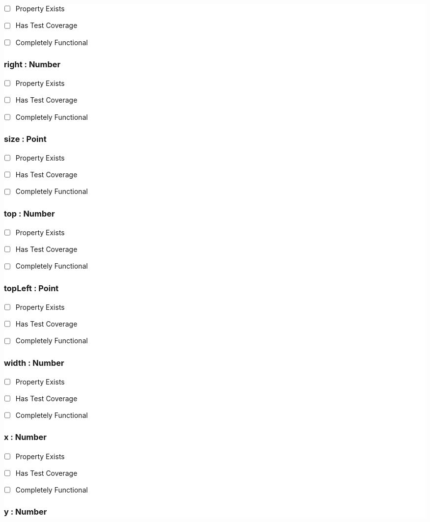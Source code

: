 * [ ] Property Exists

* [ ] Has Test Coverage

* [ ] Completely Functional


### right : Number

* [ ] Property Exists

* [ ] Has Test Coverage

* [ ] Completely Functional


### size : Point

* [ ] Property Exists

* [ ] Has Test Coverage

* [ ] Completely Functional


### top : Number

* [ ] Property Exists

* [ ] Has Test Coverage

* [ ] Completely Functional


### topLeft : Point

* [ ] Property Exists

* [ ] Has Test Coverage

* [ ] Completely Functional


### width : Number

* [ ] Property Exists

* [ ] Has Test Coverage

* [ ] Completely Functional


### x : Number

* [ ] Property Exists

* [ ] Has Test Coverage

* [ ] Completely Functional


### y : Number
